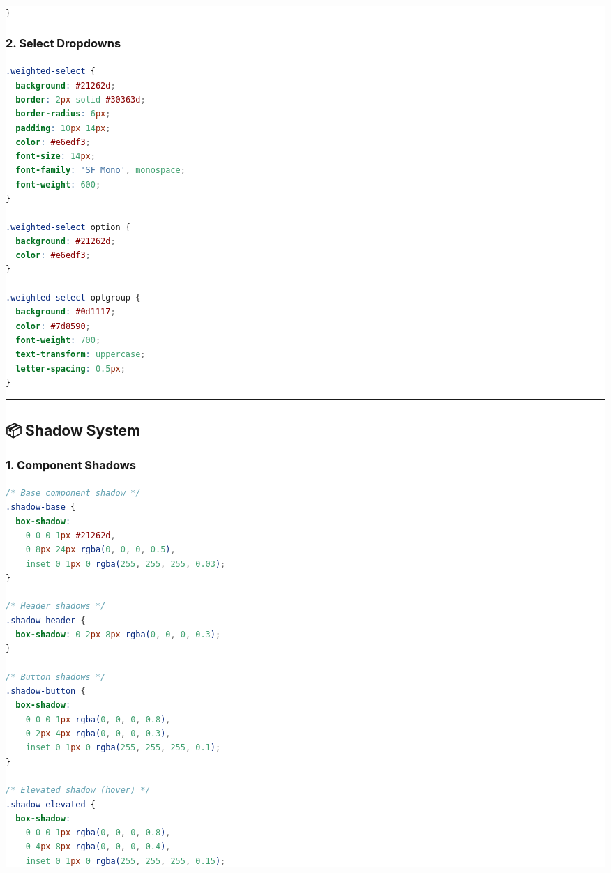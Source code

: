 ```css
}
```

### **2. Select Dropdowns**
```css
.weighted-select {
  background: #21262d;
  border: 2px solid #30363d;
  border-radius: 6px;
  padding: 10px 14px;
  color: #e6edf3;
  font-size: 14px;
  font-family: 'SF Mono', monospace;
  font-weight: 600;
}

.weighted-select option {
  background: #21262d;
  color: #e6edf3;
}

.weighted-select optgroup {
  background: #0d1117;
  color: #7d8590;
  font-weight: 700;
  text-transform: uppercase;
  letter-spacing: 0.5px;
}
```

---

## 📦 Shadow System

### **1. Component Shadows**
```css
/* Base component shadow */
.shadow-base {
  box-shadow: 
    0 0 0 1px #21262d,
    0 8px 24px rgba(0, 0, 0, 0.5),
    inset 0 1px 0 rgba(255, 255, 255, 0.03);
}

/* Header shadows */
.shadow-header {
  box-shadow: 0 2px 8px rgba(0, 0, 0, 0.3);
}

/* Button shadows */
.shadow-button {
  box-shadow: 
    0 0 0 1px rgba(0, 0, 0, 0.8),
    0 2px 4px rgba(0, 0, 0, 0.3),
    inset 0 1px 0 rgba(255, 255, 255, 0.1);
}

/* Elevated shadow (hover) */
.shadow-elevated {
  box-shadow: 
    0 0 0 1px rgba(0, 0, 0, 0.8),
    0 4px 8px rgba(0, 0, 0, 0.4),
    inset 0 1px 0 rgba(255, 255, 255, 0.15);
```